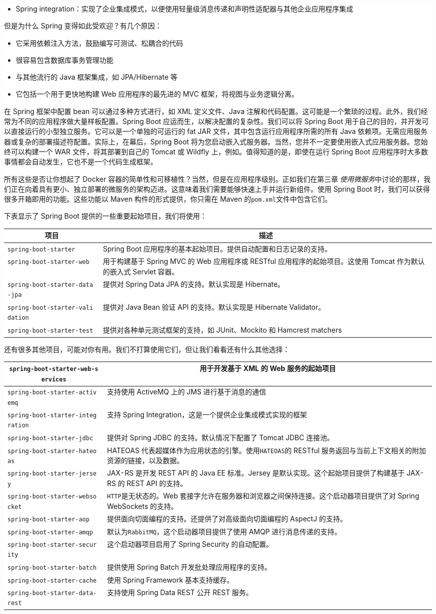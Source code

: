 +   Spring integration：实现了企业集成模式，以便使用轻量级消息传递和声明性适配器与其他企业应用程序集成

但是为什么 Spring 变得如此受欢迎？有几个原因：

+   它采用依赖注入方法，鼓励编写可测试、松耦合的代码

+   很容易包含数据库事务管理功能

+   与其他流行的 Java 框架集成，如 JPA/Hibernate 等

+   它包括一个用于更快地构建 Web 应用程序的最先进的 MVC 框架，将视图与业务逻辑分离。

在 Spring 框架中配置 bean 可以通过多种方式进行，如 XML 定义文件、Java 注解和代码配置。这可能是一个繁琐的过程。此外，我们经常为不同的应用程序做大量样板配置。Spring Boot 应运而生，以解决配置的复杂性。我们可以将 Spring Boot 用于自己的目的，并开发可以直接运行的小型独立服务。它可以是一个单独的可运行的 fat JAR 文件，其中包含运行应用程序所需的所有 Java 依赖项。无需应用服务器或复杂的部署描述符配置。实际上，在幕后，Spring Boot 将为您启动嵌入式服务器。当然，您并不一定要使用嵌入式应用服务器。您始终可以构建一个 WAR 文件，将其部署到自己的 Tomcat 或 Wildfly 上，例如。值得知道的是，即使在运行 Spring Boot 应用程序时大多数事情都会自动发生，它也不是一个代码生成框架。

所有这些是否让你想起了 Docker 容器的简单性和可移植性？当然，但是在应用程序级别。正如我们在第三章 *使用微服务*中讨论的那样，我们正在向着具有更小、独立部署的微服务的架构迈进。这意味着我们需要能够快速上手并运行新组件。使用 Spring Boot 时，我们可以获得很多开箱即用的功能。这些功能以 Maven 构件的形式提供，你只需在 Maven 的`pom.xml`文件中包含它们。

下表显示了 Spring Boot 提供的一些重要起始项目，我们将使用：

| **项目** | **描述** |
| --- | --- |
| `spring-boot-starter` | Spring Boot 应用程序的基本起始项目。提供自动配置和日志记录的支持。 |
| `spring-boot-starter-web` | 用于构建基于 Spring MVC 的 Web 应用程序或 RESTful 应用程序的起始项目。这使用 Tomcat 作为默认的嵌入式 Servlet 容器。 |
| `spring-boot-starter-data-jpa` | 提供对 Spring Data JPA 的支持。默认实现是 Hibernate。 |
| `spring-boot-starter-validation` | 提供对 Java Bean 验证 API 的支持。默认实现是 Hibernate Validator。 |
| `spring-boot-starter-test` | 提供对各种单元测试框架的支持，如 JUnit、Mockito 和 Hamcrest matchers |

还有很多其他项目，可能对你有用。我们不打算使用它们，但让我们看看还有什么其他选择：

| `spring-boot-starter-web-services` | 用于开发基于 XML 的 Web 服务的起始项目 |
| --- | --- |
| `spring-boot-starter-activemq` | 支持使用 ActiveMQ 上的 JMS 进行基于消息的通信 |
| `spring-boot-starter-integration` | 支持 Spring Integration，这是一个提供企业集成模式实现的框架 |
| `spring-boot-starter-jdbc` | 提供对 Spring JDBC 的支持。默认情况下配置了 Tomcat JDBC 连接池。 |
| `spring-boot-starter-hateoas` | HATEOAS 代表超媒体作为应用状态的引擎。使用`HATEOAS`的 RESTful 服务返回与当前上下文相关的附加资源的链接，以及数据。 |
| `spring-boot-starter-jersey` | JAX-RS 是开发 REST API 的 Java EE 标准。Jersey 是默认实现。这个起始项目提供了构建基于 JAX-RS 的 REST API 的支持。 |
| `spring-boot-starter-websocket` | `HTTP`是无状态的。Web 套接字允许在服务器和浏览器之间保持连接。这个启动器项目提供了对 Spring WebSockets 的支持。 |
| `spring-boot-starter-aop` | 提供面向切面编程的支持。还提供了对高级面向切面编程的 AspectJ 的支持。 |
| `spring-boot-starter-amqp` | 默认为`RabbitMQ`，这个启动器项目提供了使用 AMQP 进行消息传递的支持。 |
| `spring-boot-starter-security` | 这个启动器项目启用了 Spring Security 的自动配置。 |
| `spring-boot-starter-batch` | 提供使用 Spring Batch 开发批处理应用程序的支持。 |
| `spring-boot-starter-cache` | 使用 Spring Framework 基本支持缓存。 |
| `spring-boot-starter-data-rest` | 支持使用 Spring Data REST 公开 REST 服务。 |
